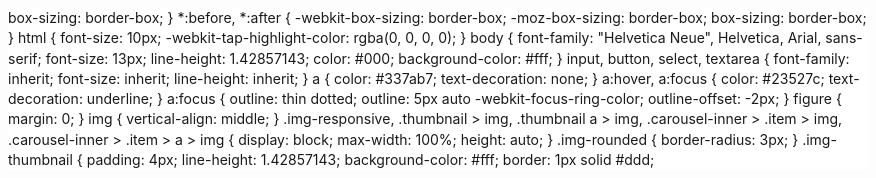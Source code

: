   box-sizing: border-box;
}
*:before,
*:after {
  -webkit-box-sizing: border-box;
  -moz-box-sizing: border-box;
  box-sizing: border-box;
}
html {
  font-size: 10px;
  -webkit-tap-highlight-color: rgba(0, 0, 0, 0);
}
body {
  font-family: "Helvetica Neue", Helvetica, Arial, sans-serif;
  font-size: 13px;
  line-height: 1.42857143;
  color: #000;
  background-color: #fff;
}
input,
button,
select,
textarea {
  font-family: inherit;
  font-size: inherit;
  line-height: inherit;
}
a {
  color: #337ab7;
  text-decoration: none;
}
a:hover,
a:focus {
  color: #23527c;
  text-decoration: underline;
}
a:focus {
  outline: thin dotted;
  outline: 5px auto -webkit-focus-ring-color;
  outline-offset: -2px;
}
figure {
  margin: 0;
}
img {
  vertical-align: middle;
}
.img-responsive,
.thumbnail > img,
.thumbnail a > img,
.carousel-inner > .item > img,
.carousel-inner > .item > a > img {
  display: block;
  max-width: 100%;
  height: auto;
}
.img-rounded {
  border-radius: 3px;
}
.img-thumbnail {
  padding: 4px;
  line-height: 1.42857143;
  background-color: #fff;
  border: 1px solid #ddd;